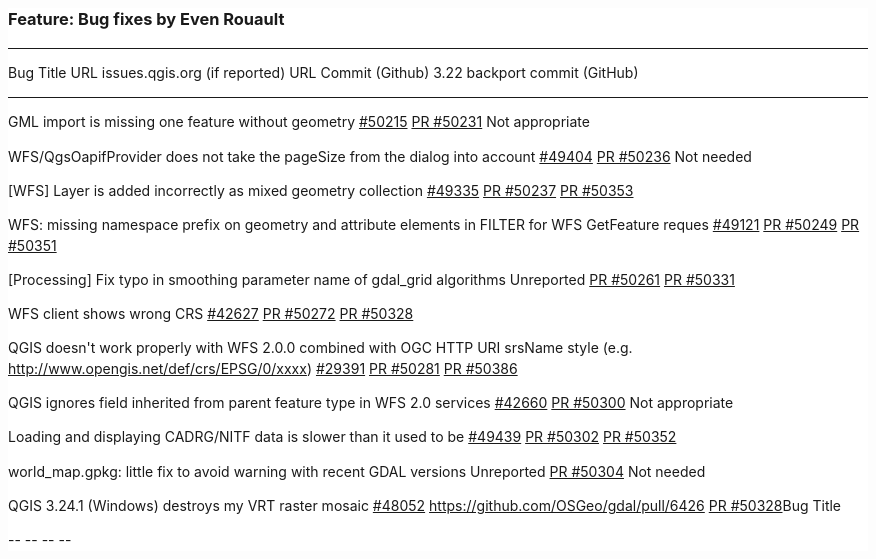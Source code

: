 ### Feature: Bug fixes by Even Rouault

  ----------------------------------------------------------------------------------------------------------------------------------------------------------------------------------------------------------------------------------------------------------------------------------------------------------------------
  Bug Title                                                                                                                                 URL issues.qgis.org (if reported)                     URL Commit (Github)                                    3.22 backport commit (GitHub)
  ----------------------------------------------------------------------------------------------------------------------------------------- ----------------------------------------------------- ------------------------------------------------------ ---------------------------------------------------------------
  GML import is missing one feature without geometry                                                                                        [#50215](https://github.com/qgis/QGIS/issues/50215)   [PR #50231](https://github.com/qgis/QGIS/pull/50231)   Not appropriate

  WFS/QgsOapifProvider does not take the pageSize from the dialog into account                                                              [#49404](https://github.com/qgis/QGIS/issues/49404)   [PR #50236](https://github.com/qgis/QGIS/pull/50236)   Not needed

  \[WFS\] Layer is added incorrectly as mixed geometry collection                                                                           [#49335](https://github.com/qgis/QGIS/issues/49335)   [PR #50237](https://github.com/qgis/QGIS/pull/50237)   [PR #50353](https://github.com/qgis/QGIS/pull/50353)

  WFS: missing namespace prefix on geometry and attribute elements in FILTER for WFS GetFeature reques                                      [#49121](https://github.com/qgis/QGIS/issues/49121)   [PR #50249](https://github.com/qgis/QGIS/pull/50249)   [PR #50351](https://github.com/qgis/QGIS/pull/50351)

  \[Processing\] Fix typo in smoothing parameter name of gdal_grid algorithms                                                               Unreported                                            [PR #50261](https://github.com/qgis/QGIS/pull/50261)   [PR #50331](https://github.com/qgis/QGIS/pull/50331)

  WFS client shows wrong CRS                                                                                                                [#42627](https://github.com/qgis/QGIS/issues/42627)   [PR #50272](https://github.com/qgis/QGIS/pull/50272)   [PR #50328](https://github.com/qgis/QGIS/pull/50328)

  QGIS doesn\'t work properly with WFS 2.0.0 combined with OGC HTTP URI srsName style (e.g. <http://www.opengis.net/def/crs/EPSG/0/xxxx>)   [#29391](https://github.com/qgis/QGIS/issues/29391)   [PR #50281](https://github.com/qgis/QGIS/pull/50281)   [PR #50386](https://github.com/qgis/QGIS/pull/50386)

  QGIS ignores field inherited from parent feature type in WFS 2.0 services                                                                 [#42660](https://github.com/qgis/QGIS/issues/42660)   [PR #50300](https://github.com/qgis/QGIS/pull/50300)   Not appropriate

  Loading and displaying CADRG/NITF data is slower than it used to be                                                                       [#49439](https://github.com/qgis/QGIS/issues/49439)   [PR #50302](https://github.com/qgis/QGIS/pull/50302)   [PR #50352](https://github.com/qgis/QGIS/pull/50352)

  world_map.gpkg: little fix to avoid warning with recent GDAL versions                                                                     Unreported                                            [PR #50304](https://github.com/qgis/QGIS/pull/50304)   Not needed

  QGIS 3.24.1 (Windows) destroys my VRT raster mosaic                                                                                       [#48052](https://github.com/qgis/QGIS/issues/48052)   <https://github.com/OSGeo/gdal/pull/6426>              [PR #50328](https://github.com/qgis/QGIS/pull/50328)Bug Title

  \--                                                                                                                                       \--                                                   \--                                                    \--
